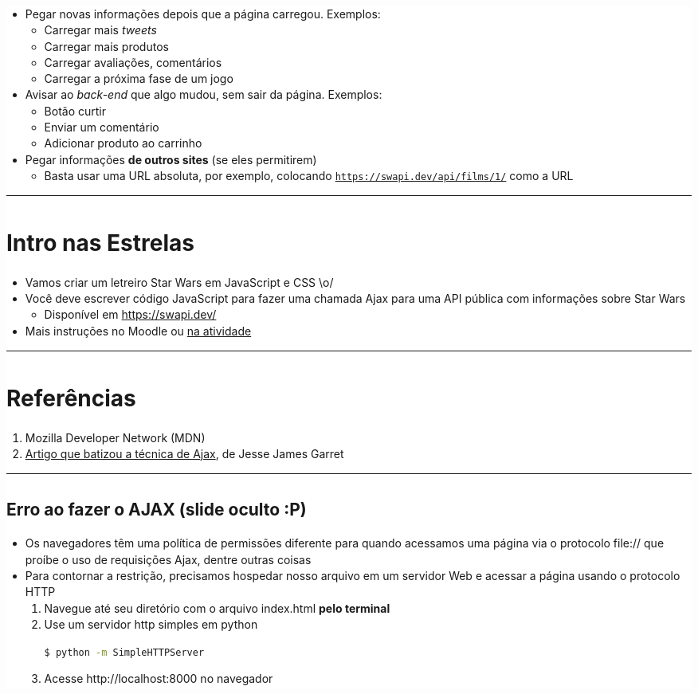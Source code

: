 - Pegar novas informações depois que a página carregou. Exemplos:
  - Carregar mais _tweets_
  - Carregar mais produtos
  - Carregar avaliações, comentários
  - Carregar a próxima fase de um jogo
- Avisar ao _back-end_ que algo mudou, sem sair da página. Exemplos:
  - Botão curtir
  - Enviar um comentário
  - Adicionar produto ao carrinho
- Pegar informações **de outros sites** (se eles permitirem)
  - Basta usar uma URL absoluta, por exemplo, colocando
    [`https://swapi.dev/api/films/1/`][swapi-example] como a URL

[swapi-example]: https://swapi.dev/api/films/1/

---
# Intro nas Estrelas

- Vamos criar um letreiro Star Wars em JavaScript e CSS \o/
- Você deve escrever código JavaScript para fazer uma chamada Ajax para
  uma API pública com informações sobre Star Wars
  - Disponível em https://swapi.dev/
- Mais instruções no Moodle ou [na atividade][guerras-estelares]

[guerras-estelares]: https://github.com/fegemo/cefet-front-end-starwars

---

# Referências

1. Mozilla Developer Network (MDN)
1. [Artigo que batizou a técnica de Ajax][artigo-ajax], de Jesse James Garret

[artigo-ajax]: http://adaptivepath.org/ideas/ajax-new-approach-web-applications/

---

## Erro ao fazer o AJAX (slide oculto :P)

- Os navegadores têm uma política de permissões diferente para quando
  acessamos uma página via o protocolo file:// que proíbe o uso de
  requisições Ajax, dentre outras coisas
- Para contornar a restrição, precisamos hospedar nosso arquivo em um servidor
  Web e acessar a página usando o protocolo HTTP
  1. Navegue até seu diretório com o arquivo index.html **pelo terminal**
  1. Use um servidor http simples em python
     ```bash
     $ python -m SimpleHTTPServer
     ```
  1. Acesse http://localhost:8000 no navegador


[fumaceiro]: https://fegemo.github.io/cefet-front-end-ajax
[ajax-article]: http://www.adaptivepath.org/ideas/ajax-new-approach-web-applications/
[fumaceiro]: https://fegemo.github.io/cefet-front-end-ajax/
[jquery-getjson]: http://api.jquery.com/jQuery.getJSON/#jQuery-getJSON-url-data-success
[jquery-ajax]: http://api.jquery.com/jquery.ajax/#jQuery-ajax-url-settings
[fumaceiro-jquery]: https://fegemo.github.io/cefet-front-end-ajax/index-jquery.html
[fetch-mdn]: https://developer.mozilla.org/en-US/docs/Web/API/Fetch_API/Using_Fetch
[fumaceiro-fetch]: https://fegemo.github.io/cefet-front-end-ajax/index-fetch.html